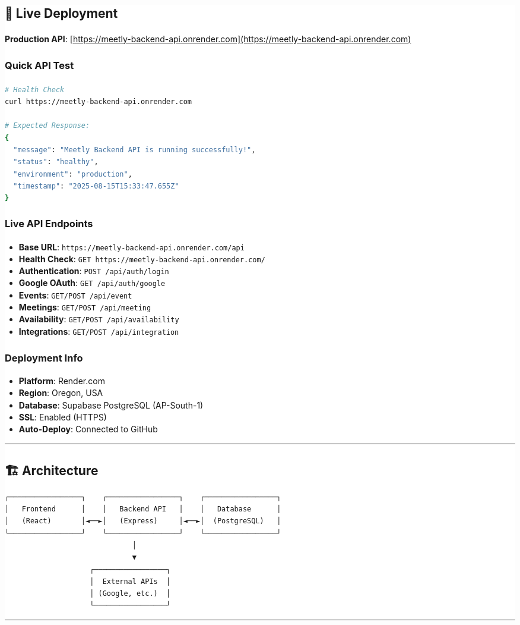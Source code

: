 
## 🚀 Live Deployment

**Production API**: [https://meetly-backend-api.onrender.com](https://meetly-backend-api.onrender.com)

### Quick API Test

```bash
# Health Check
curl https://meetly-backend-api.onrender.com

# Expected Response:
{
  "message": "Meetly Backend API is running successfully!",
  "status": "healthy",
  "environment": "production",
  "timestamp": "2025-08-15T15:33:47.655Z"
}
```

### Live API Endpoints

- **Base URL**: `https://meetly-backend-api.onrender.com/api`
- **Health Check**: `GET https://meetly-backend-api.onrender.com/`
- **Authentication**: `POST /api/auth/login`
- **Google OAuth**: `GET /api/auth/google`
- **Events**: `GET/POST /api/event`
- **Meetings**: `GET/POST /api/meeting`
- **Availability**: `GET/POST /api/availability`
- **Integrations**: `GET/POST /api/integration`

### Deployment Info

- **Platform**: Render.com
- **Region**: Oregon, USA
- **Database**: Supabase PostgreSQL (AP-South-1)
- **SSL**: Enabled (HTTPS)
- **Auto-Deploy**: Connected to GitHub

---

## 🏗️ Architecture

```
┌─────────────────┐    ┌─────────────────┐    ┌─────────────────┐
│   Frontend      │    │   Backend API   │    │   Database      │
│   (React)       │◄──►│   (Express)     │◄──►│  (PostgreSQL)   │
└─────────────────┘    └─────────────────┘    └─────────────────┘
                              │
                              ▼
                    ┌─────────────────┐
                    │  External APIs  │
                    │ (Google, etc.)  │
                    └─────────────────┘
```

---